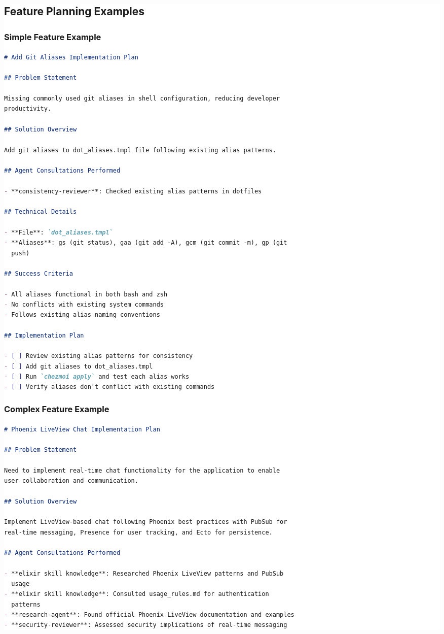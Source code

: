 ## Feature Planning Examples

### **Simple Feature Example**

```markdown
# Add Git Aliases Implementation Plan

## Problem Statement

Missing commonly used git aliases in shell configuration, reducing developer
productivity.

## Solution Overview

Add git aliases to dot_aliases.tmpl file following existing alias patterns.

## Agent Consultations Performed

- **consistency-reviewer**: Checked existing alias patterns in dotfiles

## Technical Details

- **File**: `dot_aliases.tmpl`
- **Aliases**: gs (git status), gaa (git add -A), gcm (git commit -m), gp (git
  push)

## Success Criteria

- All aliases functional in both bash and zsh
- No conflicts with existing system commands
- Follows existing alias naming conventions

## Implementation Plan

- [ ] Review existing alias patterns for consistency
- [ ] Add git aliases to dot_aliases.tmpl
- [ ] Run `chezmoi apply` and test each alias works
- [ ] Verify aliases don't conflict with existing commands
```

### **Complex Feature Example**

```markdown
# Phoenix LiveView Chat Implementation Plan

## Problem Statement

Need to implement real-time chat functionality for the application to enable
user collaboration and communication.

## Solution Overview

Implement LiveView-based chat following Phoenix best practices with PubSub for
real-time messaging, Presence for user tracking, and Ecto for persistence.

## Agent Consultations Performed

- **elixir skill knowledge**: Researched Phoenix LiveView patterns and PubSub
  usage
- **elixir skill knowledge**: Consulted usage_rules.md for authentication
  patterns
- **research-agent**: Found official Phoenix LiveView documentation and examples
- **security-reviewer**: Assessed security implications of real-time messaging
```